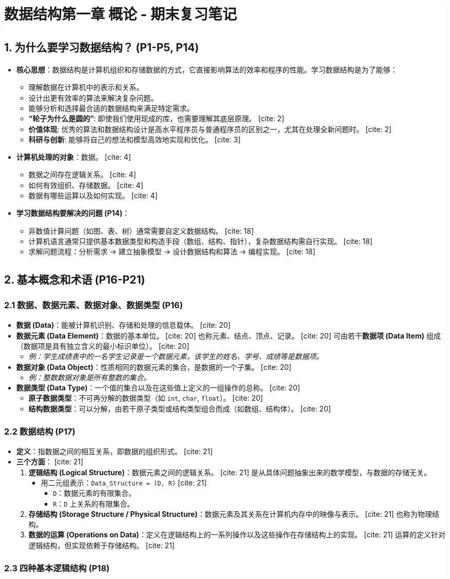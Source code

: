 # 数据结构第一章 概论 - 期末复习笔记

## 1. 为什么要学习数据结构？ (P1-P5, P14)

* **核心思想**：数据结构是计算机组织和存储数据的方式，它直接影响算法的效率和程序的性能。学习数据结构是为了能够：
    * 理解数据在计算机中的表示和关系。
    * 设计出更有效率的算法来解决复杂问题。
    * 能够分析和选择最合适的数据结构来满足特定需求。
    * **“轮子为什么是圆的”**: 即使我们使用现成的库，也需要理解其底层原理。 [cite: 2]
    * **价值体现**: 优秀的算法和数据结构设计是高水平程序员与普通程序员的区别之一，尤其在处理全新问题时。 [cite: 2]
    * **科研与创新**: 能够将自己的想法和模型高效地实现和优化。 [cite: 3]

* **计算机处理的对象**：数据。 [cite: 4]
    * 数据之间存在逻辑关系。 [cite: 4]
    * 如何有效组织、存储数据。 [cite: 4]
    * 数据有哪些运算以及如何实现。 [cite: 4]

* **学习数据结构要解决的问题 (P14)**：
    * 非数值计算问题（如图、表、树）通常需要自定义数据结构。 [cite: 18]
    * 计算机语言通常只提供基本数据类型和构造手段（数组、结构、指针），复杂数据结构需自行实现。 [cite: 18]
    * 求解问题流程：分析需求 -> 建立抽象模型 -> 设计数据结构和算法 -> 编程实现。 [cite: 18]

## 2. 基本概念和术语 (P16-P21)

### 2.1 数据、数据元素、数据对象、数据类型 (P16)

* **数据 (Data)**：能被计算机识别、存储和处理的信息载体。 [cite: 20]
* **数据元素 (Data Element)**：数据的基本单位。 [cite: 20] 也称元素、结点、顶点、记录。 [cite: 20] 可由若干**数据项 (Data Item)** 组成（数据项是具有独立含义的最小标识单位）。 [cite: 20]
    * *例：学生成绩表中的一名学生记录是一个数据元素，该学生的姓名、学号、成绩等是数据项。*
* **数据对象 (Data Object)**：性质相同的数据元素的集合，是数据的一个子集。 [cite: 20]
    * *例：整数数据对象是所有整数的集合。*
* **数据类型 (Data Type)**：一个值的集合以及在这些值上定义的一组操作的总称。 [cite: 20]
    * **原子数据类型**：不可再分解的数据类型（如 `int`, `char`, `float`）。 [cite: 20]
    * **结构数据类型**：可以分解，由若干原子类型或结构类型组合而成（如数组、结构体）。 [cite: 20]

### 2.2 数据结构 (P17)

* **定义**：指数据之间的相互关系，即数据的组织形式。 [cite: 21]
* **三个方面**： [cite: 21]
    1.  **逻辑结构 (Logical Structure)**：数据元素之间的逻辑关系。 [cite: 21] 是从具体问题抽象出来的数学模型，与数据的存储无关。
        * 用二元组表示：`Data_Structure = (D, R)` [cite: 21]
            * `D`：数据元素的有限集合。
            * `R`：`D` 上关系的有限集合。
    2.  **存储结构 (Storage Structure / Physical Structure)**：数据元素及其关系在计算机内存中的映像与表示。 [cite: 21] 也称为物理结构。
    3.  **数据的运算 (Operations on Data)**：定义在逻辑结构上的一系列操作以及这些操作在存储结构上的实现。 [cite: 21] 运算的定义针对逻辑结构，但实现依赖于存储结构。 [cite: 21]

### 2.3 四种基本逻辑结构 (P18)
